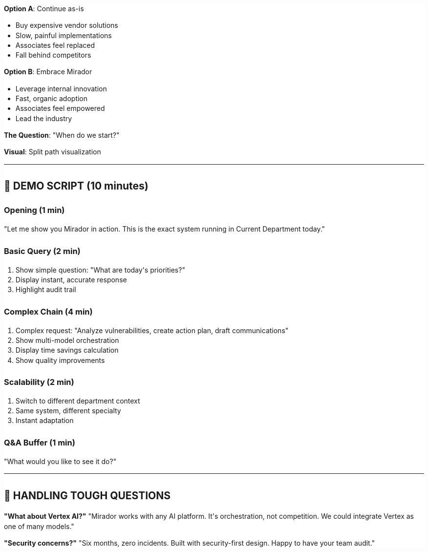 **Option A**: Continue as-is
- Buy expensive vendor solutions
- Slow, painful implementations
- Associates feel replaced
- Fall behind competitors

**Option B**: Embrace Mirador
- Leverage internal innovation
- Fast, organic adoption
- Associates feel empowered
- Lead the industry

**The Question**: "When do we start?"

**Visual**: Split path visualization

---

## 🎯 DEMO SCRIPT (10 minutes)

### Opening (1 min)
"Let me show you Mirador in action. This is the exact system running in Current Department today."

### Basic Query (2 min)
1. Show simple question: "What are today's priorities?"
2. Display instant, accurate response
3. Highlight audit trail

### Complex Chain (4 min)
1. Complex request: "Analyze vulnerabilities, create action plan, draft communications"
2. Show multi-model orchestration
3. Display time savings calculation
4. Show quality improvements

### Scalability (2 min)
1. Switch to different department context
2. Same system, different specialty
3. Instant adaptation

### Q&A Buffer (1 min)
"What would you like to see it do?"

---

## 💬 HANDLING TOUGH QUESTIONS

**"What about Vertex AI?"**
"Mirador works with any AI platform. It's orchestration, not competition. We could integrate Vertex as one of many models."

**"Security concerns?"**
"Six months, zero incidents. Built with security-first design. Happy to have your team audit."
